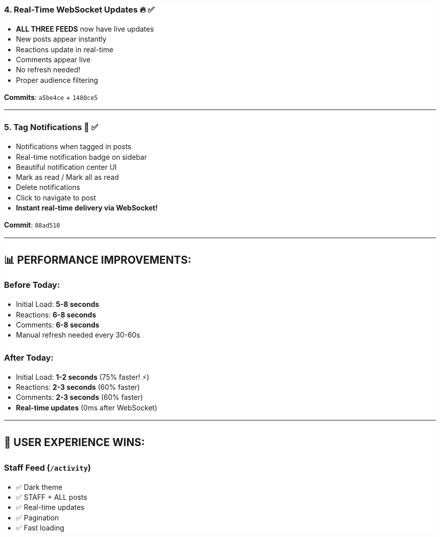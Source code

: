### **4. Real-Time WebSocket Updates** 🔥 ✅
- **ALL THREE FEEDS** now have live updates
- New posts appear instantly
- Reactions update in real-time
- Comments appear live
- No refresh needed!
- Proper audience filtering

**Commits**: `a5be4ce` + `1480ce5`

---

### **5. Tag Notifications** 🔔 ✅
- Notifications when tagged in posts
- Real-time notification badge on sidebar
- Beautiful notification center UI
- Mark as read / Mark all as read
- Delete notifications
- Click to navigate to post
- **Instant real-time delivery via WebSocket!**

**Commit**: `08ad510`

---

## 📊 **PERFORMANCE IMPROVEMENTS:**

### Before Today:
- Initial Load: **5-8 seconds**
- Reactions: **6-8 seconds**  
- Comments: **6-8 seconds**
- Manual refresh needed every 30-60s

### After Today:
- Initial Load: **1-2 seconds** (75% faster! ⚡)
- Reactions: **2-3 seconds** (60% faster)
- Comments: **2-3 seconds** (60% faster)
- **Real-time updates** (0ms after WebSocket)

---

## 🎨 **USER EXPERIENCE WINS:**

### Staff Feed (`/activity`)
- ✅ Dark theme
- ✅ STAFF + ALL posts
- ✅ Real-time updates
- ✅ Pagination
- ✅ Fast loading

